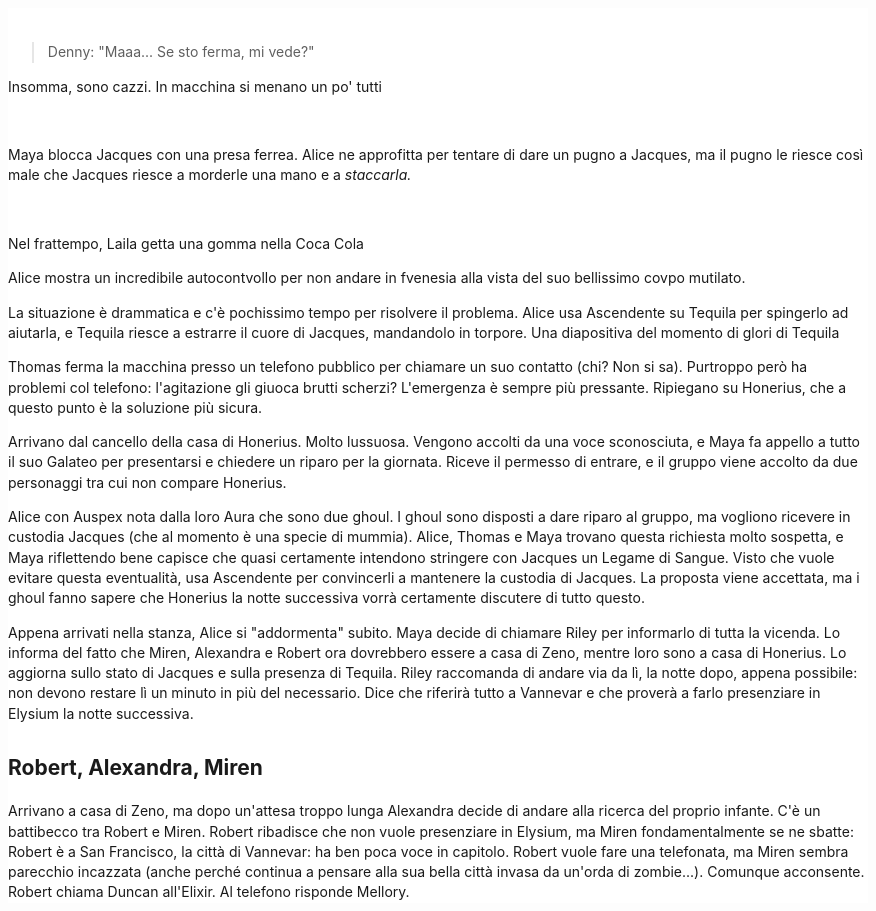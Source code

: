 <span class="image fit"><img src="http://telegra.ph/file/0b8dc496979317fa4bd8a.png" alt="" /></span>
> Denny: "Maaa... Se sto ferma, mi vede?"

Insomma, sono cazzi. In macchina si menano un po' tutti

<span class="image fit"><img src="https://media3.giphy.com/media/3orieRmTccCsGzKw8g/giphy.gif" alt="" /></span>

Maya blocca Jacques con una presa ferrea.
Alice ne approfitta per tentare di dare un pugno a Jacques, ma il pugno le riesce così male che Jacques riesce a morderle una mano e a _staccarla._

<span class="image fit"><img src="http://telegra.ph/file/055beaa28256303703674.png" alt="" /></span>

Nel frattempo, Laila getta una gomma nella Coca Cola

Alice mostra un incredibile autocontvollo per non andare in fvenesia alla vista del suo bellissimo covpo mutilato. 

La situazione è drammatica e c'è pochissimo tempo per risolvere il problema.
Alice usa Ascendente su Tequila per spingerlo ad aiutarla, e Tequila riesce a estrarre il cuore di Jacques, mandandolo in torpore.
Una diapositiva del momento di glori di Tequila

Thomas ferma la macchina presso un telefono pubblico per chiamare un suo contatto (chi? Non si sa). Purtroppo però ha problemi col telefono: l'agitazione gli giuoca brutti scherzi?
L'emergenza è sempre più pressante. Ripiegano su Honerius, che a questo punto è la soluzione più sicura.

Arrivano dal cancello della casa di Honerius. Molto lussuosa. Vengono accolti da una voce sconosciuta, e Maya fa appello a tutto il suo Galateo per presentarsi e chiedere un riparo per la giornata. Riceve il permesso di entrare, e il gruppo viene accolto da due personaggi tra cui non compare Honerius.

Alice con Auspex nota dalla loro Aura che sono due ghoul. I ghoul sono disposti a dare riparo al gruppo, ma vogliono ricevere in custodia Jacques (che al momento è una specie di mummia).
Alice, Thomas e Maya trovano questa richiesta molto sospetta, e Maya riflettendo bene capisce che quasi certamente intendono stringere con Jacques un Legame di Sangue.
Visto che vuole evitare questa eventualità, usa Ascendente per convincerli a mantenere la custodia di Jacques. La proposta viene accettata, ma i ghoul fanno sapere che Honerius la notte successiva vorrà certamente discutere di tutto questo.

Appena arrivati nella stanza, Alice si "addormenta" subito. Maya decide di chiamare Riley per informarlo di tutta la vicenda.
Lo informa del fatto che Miren, Alexandra e Robert ora dovrebbero essere a casa di Zeno, mentre loro sono a casa di Honerius. Lo aggiorna sullo stato di Jacques e sulla presenza di Tequila.
Riley raccomanda di andare via da lì, la notte dopo, appena possibile: non devono restare lì un minuto in più del necessario. Dice che riferirà tutto a Vannevar e che proverà a farlo presenziare in Elysium la notte successiva.

## Robert, Alexandra, Miren

Arrivano a casa di Zeno, ma dopo un'attesa troppo lunga Alexandra decide di andare alla ricerca del proprio infante.
C'è un battibecco tra Robert e Miren. Robert ribadisce che non vuole presenziare in Elysium, ma Miren fondamentalmente se ne sbatte: Robert è a San Francisco, la città di Vannevar: ha ben poca voce in capitolo.
Robert vuole fare una telefonata, ma Miren sembra parecchio incazzata (anche perché continua a pensare alla sua bella città invasa da un'orda di zombie...). Comunque acconsente.
Robert chiama Duncan all'Elixir. Al telefono risponde Mellory.
